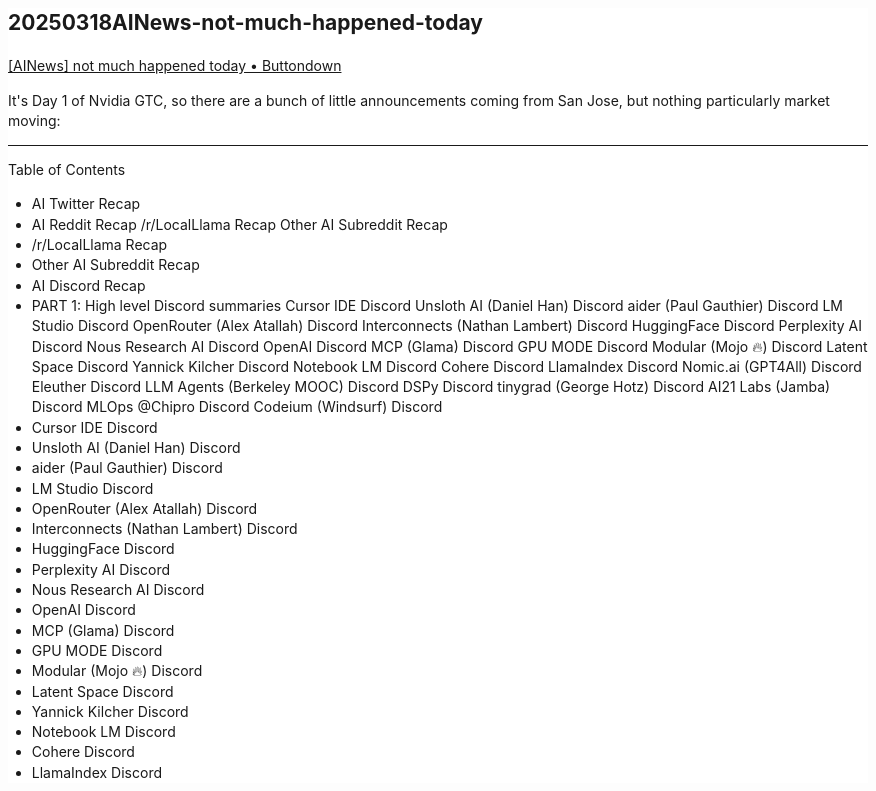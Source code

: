 ## 20250318AINews-not-much-happened-today

[[AINews] not much happened today • Buttondown](https://buttondown.com/ainews/archive/ainews-not-much-happened-today-5716/)

It's Day 1 of Nvidia GTC, so there are a bunch of little announcements coming from San Jose, but nothing particularly market moving:

---

Table of Contents

* AI Twitter Recap
* AI Reddit Recap
/r/LocalLlama Recap
Other AI Subreddit Recap
* /r/LocalLlama Recap
* Other AI Subreddit Recap
* AI Discord Recap
* PART 1: High level Discord summaries
Cursor IDE Discord
Unsloth AI (Daniel Han) Discord
aider (Paul Gauthier) Discord
LM Studio Discord
OpenRouter (Alex Atallah) Discord
Interconnects (Nathan Lambert) Discord
HuggingFace Discord
Perplexity AI Discord
Nous Research AI Discord
OpenAI Discord
MCP (Glama) Discord
GPU MODE Discord
Modular (Mojo 🔥) Discord
Latent Space Discord
Yannick Kilcher Discord
Notebook LM Discord
Cohere Discord
LlamaIndex Discord
Nomic.ai (GPT4All) Discord
Eleuther Discord
LLM Agents (Berkeley MOOC) Discord
DSPy Discord
tinygrad (George Hotz) Discord
AI21 Labs (Jamba) Discord
MLOps @Chipro Discord
Codeium (Windsurf) Discord
* Cursor IDE Discord
* Unsloth AI (Daniel Han) Discord
* aider (Paul Gauthier) Discord
* LM Studio Discord
* OpenRouter (Alex Atallah) Discord
* Interconnects (Nathan Lambert) Discord
* HuggingFace Discord
* Perplexity AI Discord
* Nous Research AI Discord
* OpenAI Discord
* MCP (Glama) Discord
* GPU MODE Discord
* Modular (Mojo 🔥) Discord
* Latent Space Discord
* Yannick Kilcher Discord
* Notebook LM Discord
* Cohere Discord
* LlamaIndex Discord